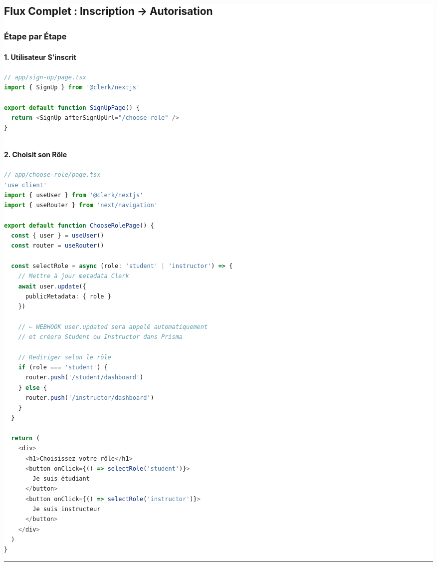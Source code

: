 
## Flux Complet : Inscription → Autorisation

### Étape par Étape

#### 1. Utilisateur S'inscrit

```typescript
// app/sign-up/page.tsx
import { SignUp } from '@clerk/nextjs'

export default function SignUpPage() {
  return <SignUp afterSignUpUrl="/choose-role" />
}
```

---

#### 2. Choisit son Rôle

```typescript
// app/choose-role/page.tsx
'use client'
import { useUser } from '@clerk/nextjs'
import { useRouter } from 'next/navigation'

export default function ChooseRolePage() {
  const { user } = useUser()
  const router = useRouter()

  const selectRole = async (role: 'student' | 'instructor') => {
    // Mettre à jour metadata Clerk
    await user.update({
      publicMetadata: { role }
    })
    
    // ← WEBHOOK user.updated sera appelé automatiquement
    // et créera Student ou Instructor dans Prisma
    
    // Rediriger selon le rôle
    if (role === 'student') {
      router.push('/student/dashboard')
    } else {
      router.push('/instructor/dashboard')
    }
  }

  return (
    <div>
      <h1>Choisissez votre rôle</h1>
      <button onClick={() => selectRole('student')}>
        Je suis étudiant
      </button>
      <button onClick={() => selectRole('instructor')}>
        Je suis instructeur
      </button>
    </div>
  )
}
```

---